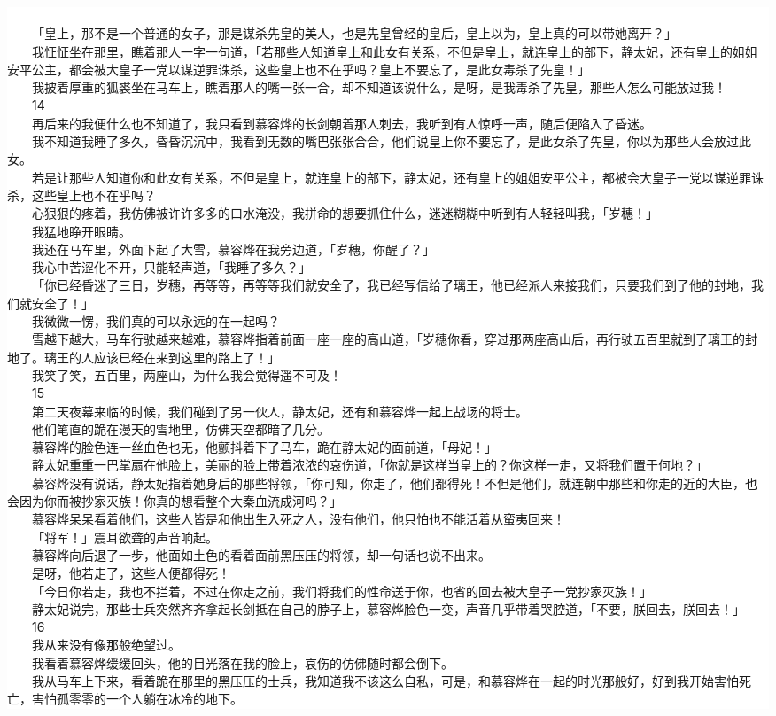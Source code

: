 <br>   
&emsp;&emsp;「皇上，那不是一个普通的女子，那是谋杀先皇的美人，也是先皇曾经的皇后，皇上以为，皇上真的可以带她离开？」  
<br>   
&emsp;&emsp;我怔怔坐在那里，瞧着那人一字一句道，「若那些人知道皇上和此女有关系，不但是皇上，就连皇上的部下，静太妃，还有皇上的姐姐安平公主，都会被大皇子一党以谋逆罪诛杀，这些皇上也不在乎吗？皇上不要忘了，是此女毒杀了先皇！」  
<br>   
&emsp;&emsp;我披着厚重的狐裘坐在马车上，瞧着那人的嘴一张一合，却不知道该说什么，是呀，是我毒杀了先皇，那些人怎么可能放过我！  
<br>   
&emsp;&emsp;14  
<br>   
&emsp;&emsp;再后来的我便什么也不知道了，我只看到慕容烨的长剑朝着那人刺去，我听到有人惊呼一声，随后便陷入了昏迷。  
<br>   
&emsp;&emsp;我不知道我睡了多久，昏昏沉沉中，我看到无数的嘴巴张张合合，他们说皇上你不要忘了，是此女杀了先皇，你以为那些人会放过此女。  
<br>   
&emsp;&emsp;若是让那些人知道你和此女有关系，不但是皇上，就连皇上的部下，静太妃，还有皇上的姐姐安平公主，都被会大皇子一党以谋逆罪诛杀，这些皇上也不在乎吗？  
<br>   
&emsp;&emsp;心狠狠的疼着，我仿佛被许许多多的口水淹没，我拼命的想要抓住什么，迷迷糊糊中听到有人轻轻叫我，「岁穗！」  
<br>   
&emsp;&emsp;我猛地睁开眼睛。  
<br>   
&emsp;&emsp;我还在马车里，外面下起了大雪，慕容烨在我旁边道，「岁穗，你醒了？」  
<br>   
&emsp;&emsp;我心中苦涩化不开，只能轻声道，「我睡了多久？」  
<br>   
&emsp;&emsp;「你已经昏迷了三日，岁穗，再等等，再等等我们就安全了，我已经写信给了璃王，他已经派人来接我们，只要我们到了他的封地，我们就安全了！」  
<br>   
&emsp;&emsp;我微微一愣，我们真的可以永远的在一起吗？  
<br>   
&emsp;&emsp;雪越下越大，马车行驶越来越难，慕容烨指着前面一座一座的高山道，「岁穗你看，穿过那两座高山后，再行驶五百里就到了璃王的封地了。璃王的人应该已经在来到这里的路上了！」  
<br>   
&emsp;&emsp;我笑了笑，五百里，两座山，为什么我会觉得遥不可及！  
<br>   
&emsp;&emsp;15  
<br>   
&emsp;&emsp;第二天夜幕来临的时候，我们碰到了另一伙人，静太妃，还有和慕容烨一起上战场的将士。  
<br>   
&emsp;&emsp;他们笔直的跪在漫天的雪地里，仿佛天空都暗了几分。  
<br>   
&emsp;&emsp;慕容烨的脸色连一丝血色也无，他颤抖着下了马车，跪在静太妃的面前道，「母妃！」  
<br>   
&emsp;&emsp;静太妃重重一巴掌扇在他脸上，美丽的脸上带着浓浓的哀伤道，「你就是这样当皇上的？你这样一走，又将我们置于何地？」  
<br>   
&emsp;&emsp;慕容烨没有说话，静太妃指着她身后的那些将领，「你可知，你走了，他们都得死！不但是他们，就连朝中那些和你走的近的大臣，也会因为你而被抄家灭族！你真的想看整个大秦血流成河吗？」  
<br>   
&emsp;&emsp;慕容烨呆呆看着他们，这些人皆是和他出生入死之人，没有他们，他只怕也不能活着从蛮夷回来！  
<br>   
&emsp;&emsp;「将军！」震耳欲聋的声音响起。  
<br>   
&emsp;&emsp;慕容烨向后退了一步，他面如土色的看着面前黑压压的将领，却一句话也说不出来。  
<br>   
&emsp;&emsp;是呀，他若走了，这些人便都得死！  
<br>   
&emsp;&emsp;「今日你若走，我也不拦着，不过在你走之前，我们将我们的性命送于你，也省的回去被大皇子一党抄家灭族！」  
<br>   
&emsp;&emsp;静太妃说完，那些士兵突然齐齐拿起长剑抵在自己的脖子上，慕容烨脸色一变，声音几乎带着哭腔道，「不要，朕回去，朕回去！」  
<br>   
&emsp;&emsp;16  
<br>   
&emsp;&emsp;我从来没有像那般绝望过。  
<br>   
&emsp;&emsp;我看着慕容烨缓缓回头，他的目光落在我的脸上，哀伤的仿佛随时都会倒下。  
<br>   
&emsp;&emsp;我从马车上下来，看着跪在那里的黑压压的士兵，我知道我不该这么自私，可是，和慕容烨在一起的时光那般好，好到我开始害怕死亡，害怕孤零零的一个人躺在冰冷的地下。  
<br>   